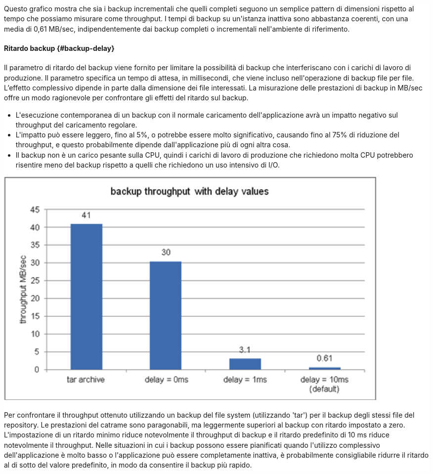 Questo grafico mostra che sia i backup incrementali che quelli completi seguono un semplice pattern di dimensioni rispetto al tempo che possiamo misurare come throughput. I tempi di backup su un&#39;istanza inattiva sono abbastanza coerenti, con una media di 0,61 MB/sec, indipendentemente dai backup completi o incrementali nell&#39;ambiente di riferimento.

#### Ritardo backup {#backup-delay}

Il parametro di ritardo del backup viene fornito per limitare la possibilità di backup che interferiscano con i carichi di lavoro di produzione. Il parametro specifica un tempo di attesa, in millisecondi, che viene incluso nell&#39;operazione di backup file per file. L’effetto complessivo dipende in parte dalla dimensione dei file interessati. La misurazione delle prestazioni di backup in MB/sec offre un modo ragionevole per confrontare gli effetti del ritardo sul backup.

* L&#39;esecuzione contemporanea di un backup con il normale caricamento dell&#39;applicazione avrà un impatto negativo sul throughput del caricamento regolare.
* L&#39;impatto può essere leggero, fino al 5%, o potrebbe essere molto significativo, causando fino al 75% di riduzione del throughput, e questo probabilmente dipende dall&#39;applicazione più di ogni altra cosa.
* Il backup non è un carico pesante sulla CPU, quindi i carichi di lavoro di produzione che richiedono molta CPU potrebbero risentire meno del backup rispetto a quelli che richiedono un uso intensivo di I/O.

![chlimage_1-83](assets/chlimage_1-83.png)

Per confrontare il throughput ottenuto utilizzando un backup del file system (utilizzando &#39;tar&#39;) per il backup degli stessi file del repository. Le prestazioni del catrame sono paragonabili, ma leggermente superiori al backup con ritardo impostato a zero. L&#39;impostazione di un ritardo minimo riduce notevolmente il throughput di backup e il ritardo predefinito di 10 ms riduce notevolmente il throughput. Nelle situazioni in cui i backup possono essere pianificati quando l&#39;utilizzo complessivo dell&#39;applicazione è molto basso o l&#39;applicazione può essere completamente inattiva, è probabilmente consigliabile ridurre il ritardo al di sotto del valore predefinito, in modo da consentire il backup più rapido.
